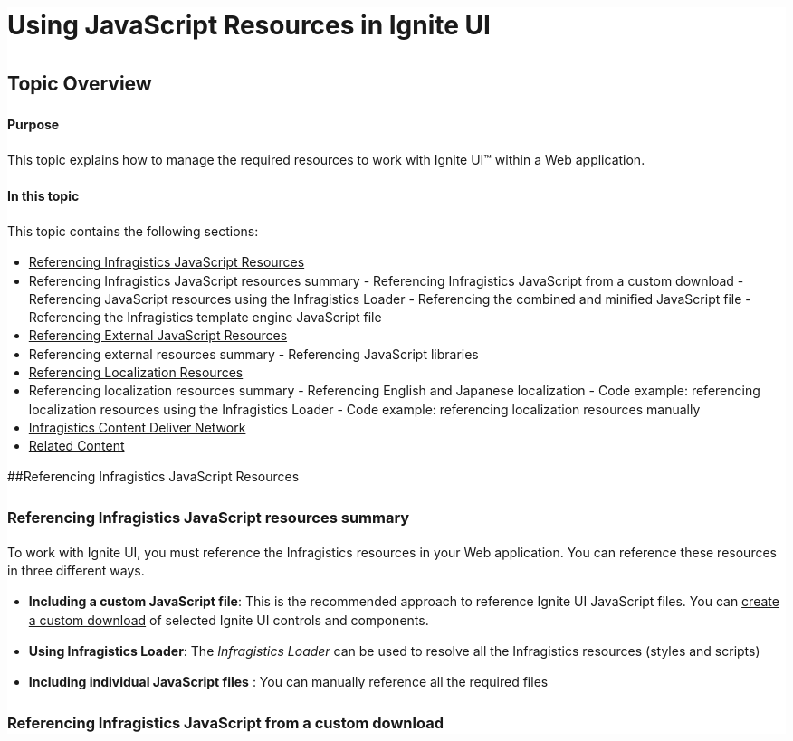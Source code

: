 ﻿

# Using JavaScript Resources in Ignite UI



## Topic Overview

#### Purpose

This topic explains how to manage the required resources to work with Ignite UI™ within a Web application.

#### In this topic

This topic contains the following sections:

-   [Referencing Infragistics JavaScript Resources](#referencing_resources)
  -   Referencing Infragistics JavaScript resources summary
    -   Referencing Infragistics JavaScript from a custom download
    -   Referencing JavaScript resources using the Infragistics Loader
    -   Referencing the combined and minified JavaScript file
    -   Referencing the Infragistics template engine JavaScript file
-   [Referencing External JavaScript Resources](#referencing_external_libraries)
   -   Referencing external resources summary
    -   Referencing JavaScript libraries
-   [Referencing Localization Resources](#referencing_localization_resources)
   -   Referencing localization resources summary
    -   Referencing English and Japanese localization
    -   Code example: referencing localization resources using the Infragistics Loader
    -   Code example: referencing localization resources manually
-   [Infragistics Content Deliver Network](#infragistics_cdn)
-   [Related Content](#related_content)


##<a id="referencing_resources"></a>Referencing Infragistics JavaScript Resources


### Referencing Infragistics JavaScript resources summary

To work with Ignite UI, you must reference the Infragistics resources in your Web application. You can reference these resources in three different ways.

-	**Including a custom JavaScript file**: This is the recommended approach to reference Ignite UI JavaScript files. You can [create a custom download](%%SamplesUrl%%/download) of selected Ignite UI controls and components.

-	**Using Infragistics Loader**: The *Infragistics Loader* can be used to resolve all the Infragistics resources (styles and scripts)

-	**Including individual JavaScript files** : You can manually reference all the required files


### Referencing Infragistics JavaScript from a custom download
